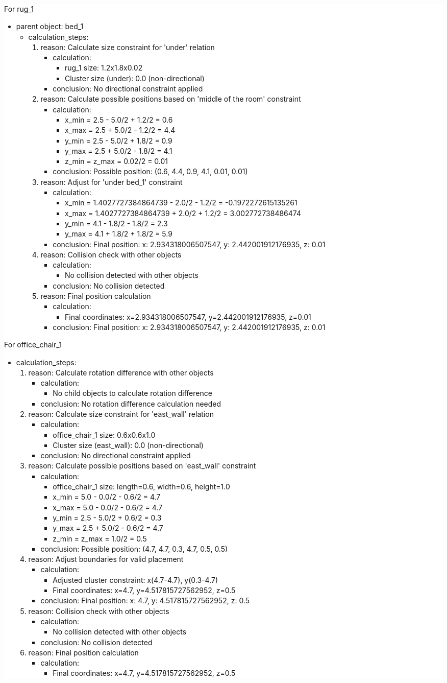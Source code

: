 For rug_1
- parent object: bed_1
    - calculation_steps:
        1. reason: Calculate size constraint for 'under' relation
            - calculation:
                - rug_1 size: 1.2x1.8x0.02
                - Cluster size (under): 0.0 (non-directional)
            - conclusion: No directional constraint applied
        2. reason: Calculate possible positions based on 'middle of the room' constraint
            - calculation:
                - x_min = 2.5 - 5.0/2 + 1.2/2 = 0.6
                - x_max = 2.5 + 5.0/2 - 1.2/2 = 4.4
                - y_min = 2.5 - 5.0/2 + 1.8/2 = 0.9
                - y_max = 2.5 + 5.0/2 - 1.8/2 = 4.1
                - z_min = z_max = 0.02/2 = 0.01
            - conclusion: Possible position: (0.6, 4.4, 0.9, 4.1, 0.01, 0.01)
        3. reason: Adjust for 'under bed_1' constraint
            - calculation:
                - x_min = 1.4027727384864739 - 2.0/2 - 1.2/2 = -0.1972272615135261
                - x_max = 1.4027727384864739 + 2.0/2 + 1.2/2 = 3.002772738486474
                - y_min = 4.1 - 1.8/2 - 1.8/2 = 2.3
                - y_max = 4.1 + 1.8/2 + 1.8/2 = 5.9
            - conclusion: Final position: x: 2.934318006507547, y: 2.442001912176935, z: 0.01
        4. reason: Collision check with other objects
            - calculation:
                - No collision detected with other objects
            - conclusion: No collision detected
        5. reason: Final position calculation
            - calculation:
                - Final coordinates: x=2.934318006507547, y=2.442001912176935, z=0.01
            - conclusion: Final position: x: 2.934318006507547, y: 2.442001912176935, z: 0.01

For office_chair_1
- calculation_steps:
    1. reason: Calculate rotation difference with other objects
        - calculation:
            - No child objects to calculate rotation difference
        - conclusion: No rotation difference calculation needed
    2. reason: Calculate size constraint for 'east_wall' relation
        - calculation:
            - office_chair_1 size: 0.6x0.6x1.0
            - Cluster size (east_wall): 0.0 (non-directional)
        - conclusion: No directional constraint applied
    3. reason: Calculate possible positions based on 'east_wall' constraint
        - calculation:
            - office_chair_1 size: length=0.6, width=0.6, height=1.0
            - x_min = 5.0 - 0.0/2 - 0.6/2 = 4.7
            - x_max = 5.0 - 0.0/2 - 0.6/2 = 4.7
            - y_min = 2.5 - 5.0/2 + 0.6/2 = 0.3
            - y_max = 2.5 + 5.0/2 - 0.6/2 = 4.7
            - z_min = z_max = 1.0/2 = 0.5
        - conclusion: Possible position: (4.7, 4.7, 0.3, 4.7, 0.5, 0.5)
    4. reason: Adjust boundaries for valid placement
        - calculation:
            - Adjusted cluster constraint: x(4.7-4.7), y(0.3-4.7)
            - Final coordinates: x=4.7, y=4.517815727562952, z=0.5
        - conclusion: Final position: x: 4.7, y: 4.517815727562952, z: 0.5
    5. reason: Collision check with other objects
        - calculation:
            - No collision detected with other objects
        - conclusion: No collision detected
    6. reason: Final position calculation
        - calculation:
            - Final coordinates: x=4.7, y=4.517815727562952, z=0.5